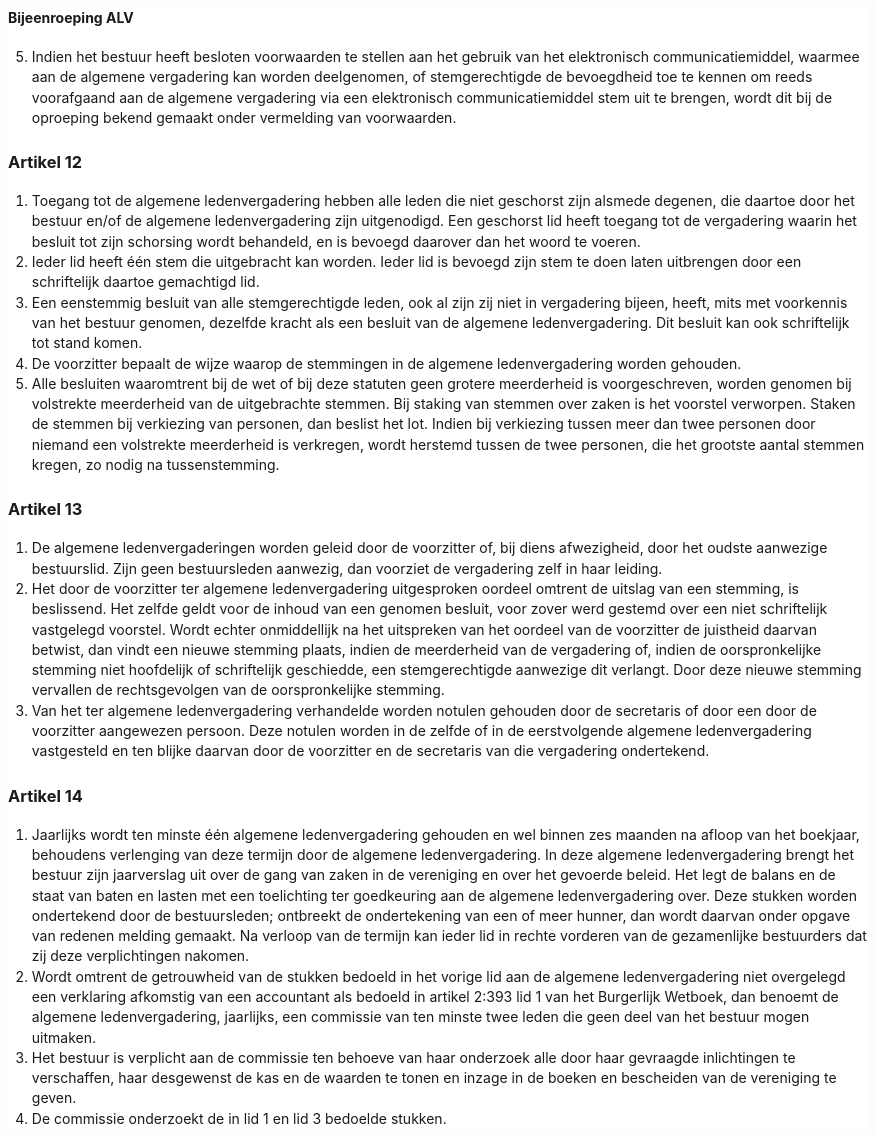 #### Bijeenroeping ALV
5.	Indien het bestuur heeft besloten voorwaarden te stellen aan het gebruik van het elektronisch communicatiemiddel, waarmee aan de algemene vergadering kan worden deelgenomen, of stemgerechtigde de bevoegdheid toe te kennen om reeds voorafgaand aan de algemene vergadering via een elektronisch communicatiemiddel stem uit te brengen, wordt dit bij de oproeping bekend gemaakt onder vermelding van voorwaarden.

### Artikel 12
1.	Toegang tot de algemene ledenvergadering hebben alle leden die niet geschorst zijn alsmede degenen, die daartoe door het bestuur en/of de algemene ledenvergadering zijn uitgenodigd.
	Een geschorst lid heeft toegang tot de vergadering waarin het besluit tot zijn schorsing wordt behandeld, en is bevoegd daarover dan het woord te voeren.
2.	Ieder lid heeft één stem die uitgebracht kan worden. Ieder lid is bevoegd zijn stem te doen laten uitbrengen door een schriftelijk daartoe gemachtigd lid.
3.	Een eenstemmig besluit van alle stemgerechtigde leden, ook al zijn zij niet in vergadering bijeen, heeft, mits met voorkennis van het bestuur genomen, dezelfde kracht als een besluit van de algemene ledenvergadering. Dit besluit kan ook schriftelijk tot stand komen.
4.	De voorzitter bepaalt de wijze waarop de stemmingen in de algemene ledenvergadering worden gehouden.
5.	Alle besluiten waaromtrent bij de wet of bij deze statuten geen grotere meerderheid is voorgeschreven, worden genomen bij volstrekte meerderheid van de uitgebrachte stemmen. Bij staking van stemmen over zaken is het voorstel verworpen. Staken de stemmen bij verkiezing van personen, dan beslist het lot. Indien bij verkiezing tussen meer dan twee personen door niemand een volstrekte meerderheid is verkregen, wordt herstemd tussen de twee personen, die het grootste aantal stemmen kregen, zo nodig na tussenstemming.

### Artikel 13
1.	De algemene ledenvergaderingen worden geleid door de voorzitter of, bij diens afwezigheid, door het oudste aanwezige bestuurslid.
	Zijn geen bestuursleden aanwezig, dan voorziet de vergadering zelf in haar leiding.
2.	Het door de voorzitter ter algemene ledenvergadering uitgesproken oordeel omtrent de uitslag van een stemming, is beslissend.
	Het zelfde geldt voor de inhoud van een genomen besluit, voor zover werd gestemd over een niet schriftelijk vastgelegd voorstel.
	Wordt echter onmiddellijk na het uitspreken van het oordeel van de voorzitter de juistheid daarvan betwist, dan vindt een nieuwe stemming plaats, indien de meerderheid van de vergadering of, indien de oorspronkelijke stemming niet hoofdelijk of schriftelijk geschiedde, een stemgerechtigde aanwezige dit verlangt.
	Door deze nieuwe stemming vervallen de rechtsgevolgen van de oorspronkelijke stemming.
3.	Van het ter algemene ledenvergadering verhandelde worden notulen gehouden door de secretaris of door een door de voorzitter aangewezen persoon.
	Deze notulen worden in de zelfde of in de eerstvolgende algemene ledenvergadering vastgesteld en ten blijke daarvan door de voorzitter en de secretaris van die vergadering ondertekend.

### Artikel 14
1.	Jaarlijks wordt ten minste één algemene ledenvergadering gehouden en wel binnen zes maanden na afloop van het boekjaar, behoudens verlenging van deze termijn door de algemene ledenvergadering. In deze algemene ledenvergadering brengt het bestuur zijn jaarverslag uit over de gang van zaken in de vereniging en over het gevoerde beleid. Het legt de balans en de staat van baten en lasten met een toelichting ter goedkeuring aan de algemene ledenvergadering over.
	Deze stukken worden ondertekend door de bestuursleden; ontbreekt de ondertekening van een of meer hunner, dan wordt daarvan onder opgave van redenen melding gemaakt. Na verloop van de termijn kan ieder lid in rechte vorderen van de gezamenlijke bestuurders dat zij deze verplichtingen nakomen.
2.	Wordt omtrent de getrouwheid van de stukken bedoeld in het vorige lid aan de algemene ledenvergadering niet overgelegd een verklaring afkomstig van een accountant als bedoeld in artikel 2:393 lid 1 van het Burgerlijk Wetboek, dan benoemt de algemene ledenvergadering, jaarlijks, een commissie van ten minste twee leden die geen deel van het bestuur mogen uitmaken.
3.	Het bestuur is verplicht aan de commissie ten behoeve van haar onderzoek alle door haar gevraagde inlichtingen te verschaffen, haar desgewenst de kas en de waarden te tonen en inzage in de boeken en bescheiden van de vereniging te geven.
4.	De commissie onderzoekt de in lid 1 en lid 3 bedoelde stukken.
